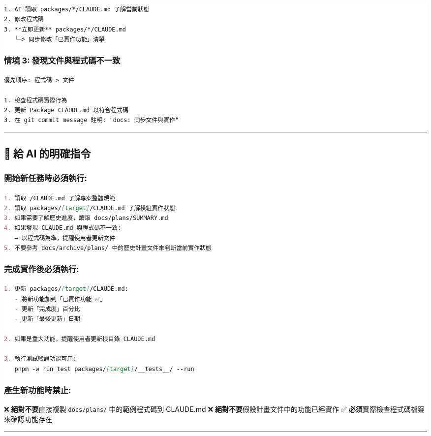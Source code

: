 ```
1. AI 讀取 packages/*/CLAUDE.md 了解當前狀態
2. 修改程式碼
3. **立即更新** packages/*/CLAUDE.md
   └─> 同步修改「已實作功能」清單
```

### 情境 3: 發現文件與程式碼不一致

```
優先順序: 程式碼 > 文件

1. 檢查程式碼實際行為
2. 更新 Package CLAUDE.md 以符合程式碼
3. 在 git commit message 註明: "docs: 同步文件與實作"
```

---

## 🤖 給 AI 的明確指令

### 開始新任務時必須執行:

```markdown
1. 讀取 /CLAUDE.md 了解專案整體規範
2. 讀取 packages/[target]/CLAUDE.md 了解模組實作狀態
3. 如果需要了解歷史進度，讀取 docs/plans/SUMMARY.md
4. 如果發現 CLAUDE.md 與程式碼不一致:
   → 以程式碼為準，提醒使用者更新文件
5. 不要參考 docs/archive/plans/ 中的歷史計畫文件來判斷當前實作狀態
```

### 完成實作後必須執行:

```markdown
1. 更新 packages/[target]/CLAUDE.md:
   - 將新功能加到「已實作功能 ✅」
   - 更新「完成度」百分比
   - 更新「最後更新」日期

2. 如果是重大功能，提醒使用者更新根目錄 CLAUDE.md

3. 執行測試驗證功能可用:
   pnpm -w run test packages/[target]/__tests__/ --run
```

### 產生新功能時禁止:

❌ **絕對不要**直接複製 `docs/plans/` 中的範例程式碼到 CLAUDE.md
❌ **絕對不要**假設計畫文件中的功能已經實作
✅ **必須**實際檢查程式碼檔案來確認功能存在

---
